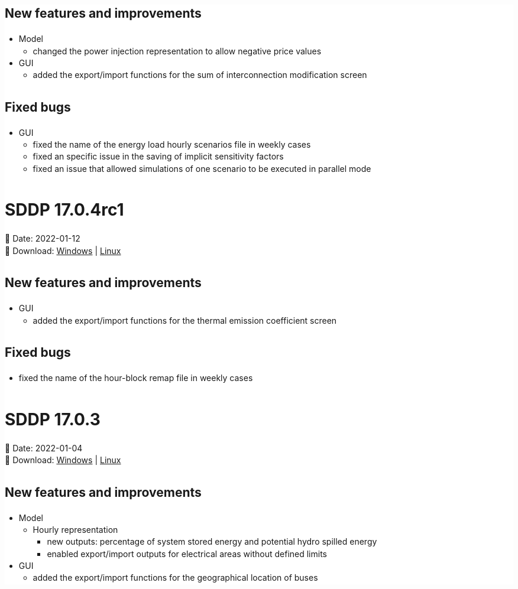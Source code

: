 ## New features and improvements

* Model
  * changed the power injection representation to allow negative price values
* GUI
  * added the export/import functions for the sum of interconnection
    modification screen

## Fixed bugs

* GUI
  * fixed the name of the energy load hourly scenarios file in weekly cases
  * fixed an specific issue in the saving of implicit sensitivity factors
  * fixed an issue that allowed simulations of one scenario to be executed
    in parallel mode


# SDDP 17.0.4rc1

📅 Date: 2022-01-12<br>
🔗 Download:
[Windows](https://www.psr-inc.com/app/link/?t=d&f=sddp-17.0.4rc1-setup.zip)
\|
[Linux](https://www.psr-inc.com/app/link/?t=d&f=sddp-17.0.4rc1-setup-linux.zip)

## New features and improvements

* GUI
  * added the export/import functions for the thermal emission
    coefficient screen

## Fixed bugs

  * fixed the name of the hour-block remap file in weekly cases


# SDDP 17.0.3

📅 Date: 2022-01-04<br>
🔗 Download:
[Windows](https://www.psr-inc.com/app/link/?t=d&f=sddp-17.0.3-setup.zip)
\|
[Linux](https://www.psr-inc.com/app/link/?t=d&f=sddp-17.0.3-setup-linux.zip)

## New features and improvements

* Model
  * Hourly representation
    * new outputs: percentage of system stored energy and potential
      hydro spilled energy
    * enabled export/import outputs for electrical areas without
      defined limits
* GUI
  * added the export/import functions for the geographical location of
    buses

